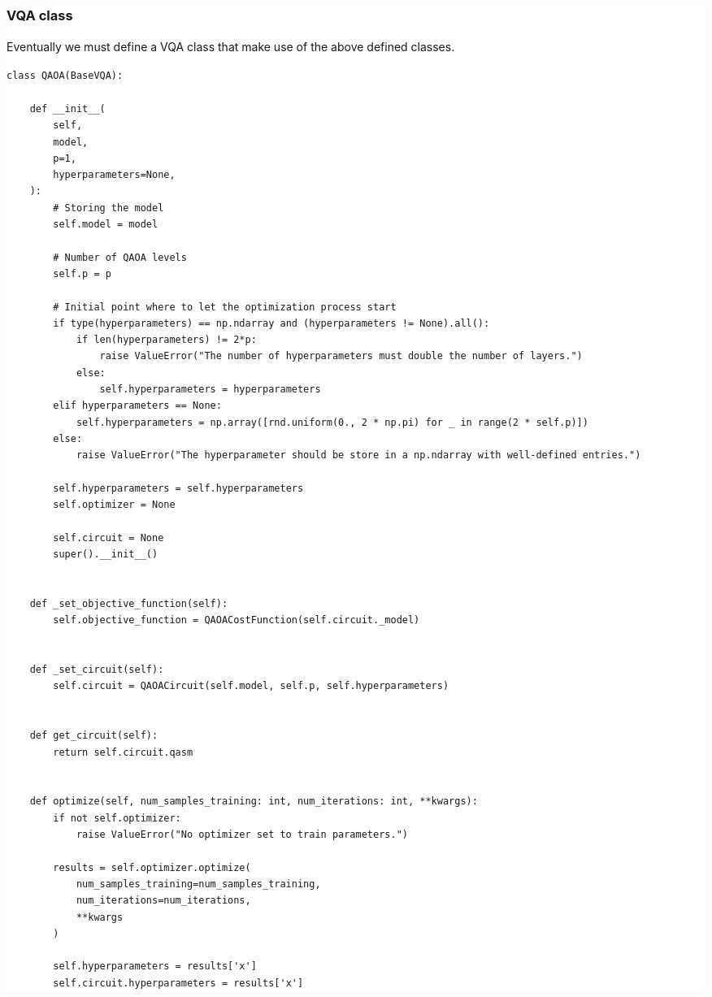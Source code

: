 ### VQA class
Eventually we must define a VQA class that make use of the above defined classes.

```
class QAOA(BaseVQA):

    def __init__(
        self,
        model,
        p=1,
        hyperparameters=None,
    ):
        # Storing the model
        self.model = model

        # Number of QAOA levels
        self.p = p

        # Initial point where to let the optimization process start
        if type(hyperparameters) == np.ndarray and (hyperparameters != None).all():
            if len(hyperparameters) != 2*p:
                raise ValueError("The number of hyperparameters must double the number of layers.")
            else:
                self.hyperparameters = hyperparameters
        elif hyperparameters == None:
            self.hyperparameters = np.array([rnd.uniform(0., 2 * np.pi) for _ in range(2 * self.p)])
        else:
            raise ValueError("The hyperparameter should be store in a np.ndarray with well-defined entries.")

        self.hyperparameters = self.hyperparameters
        self.optimizer = None

        self.circuit = None
        super().__init__()

    
    def _set_objective_function(self):
        self.objective_function = QAOACostFunction(self.circuit._model)


    def _set_circuit(self):
        self.circuit = QAOACircuit(self.model, self.p, self.hyperparameters)


    def get_circuit(self):
        return self.circuit.qasm

    
    def optimize(self, num_samples_training: int, num_iterations: int, **kwargs):
        if not self.optimizer:
            raise ValueError("No optimizer set to train parameters.")
            
        results = self.optimizer.optimize(
            num_samples_training=num_samples_training, 
            num_iterations=num_iterations,
            **kwargs
        )

        self.hyperparameters = results['x']
        self.circuit.hyperparameters = results['x']

```